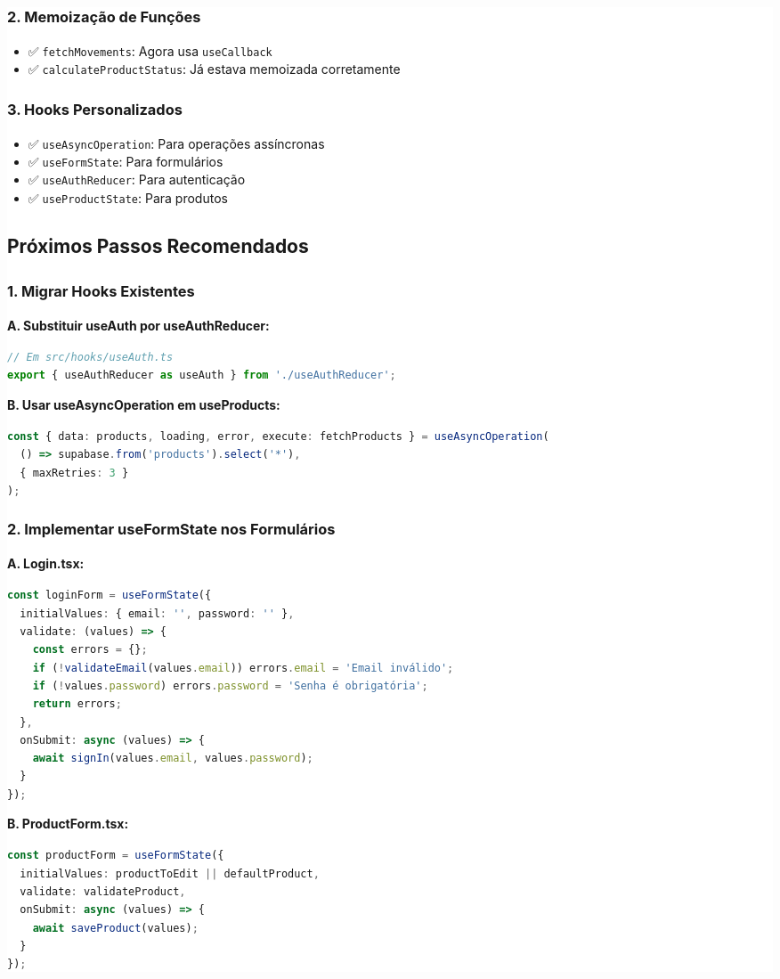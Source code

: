 ### 2. **Memoização de Funções**
- ✅ `fetchMovements`: Agora usa `useCallback`
- ✅ `calculateProductStatus`: Já estava memoizada corretamente

### 3. **Hooks Personalizados**
- ✅ `useAsyncOperation`: Para operações assíncronas
- ✅ `useFormState`: Para formulários
- ✅ `useAuthReducer`: Para autenticação
- ✅ `useProductState`: Para produtos

## **Próximos Passos Recomendados**

### 1. **Migrar Hooks Existentes**

**A. Substituir useAuth por useAuthReducer:**
```typescript
// Em src/hooks/useAuth.ts
export { useAuthReducer as useAuth } from './useAuthReducer';
```

**B. Usar useAsyncOperation em useProducts:**
```typescript
const { data: products, loading, error, execute: fetchProducts } = useAsyncOperation(
  () => supabase.from('products').select('*'),
  { maxRetries: 3 }
);
```

### 2. **Implementar useFormState nos Formulários**

**A. Login.tsx:**
```typescript
const loginForm = useFormState({
  initialValues: { email: '', password: '' },
  validate: (values) => {
    const errors = {};
    if (!validateEmail(values.email)) errors.email = 'Email inválido';
    if (!values.password) errors.password = 'Senha é obrigatória';
    return errors;
  },
  onSubmit: async (values) => {
    await signIn(values.email, values.password);
  }
});
```

**B. ProductForm.tsx:**
```typescript
const productForm = useFormState({
  initialValues: productToEdit || defaultProduct,
  validate: validateProduct,
  onSubmit: async (values) => {
    await saveProduct(values);
  }
});
```
